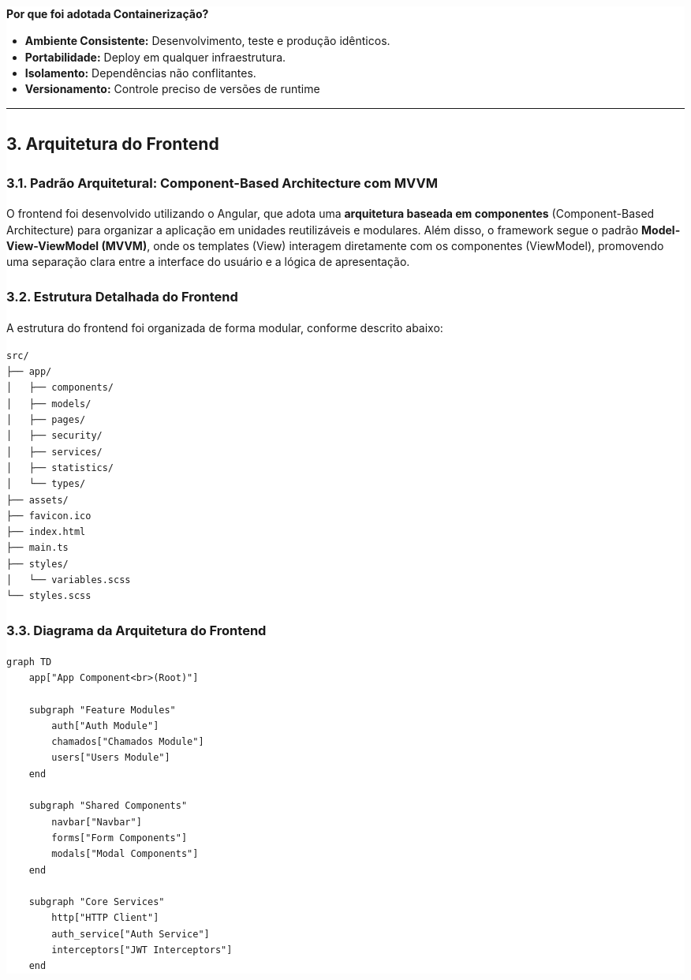 **Por que foi adotada Containerização?**
- **Ambiente Consistente:** Desenvolvimento, teste e produção idênticos.
- **Portabilidade:** Deploy em qualquer infraestrutura.
- **Isolamento:** Dependências não conflitantes.
- **Versionamento:** Controle preciso de versões de runtime

---

## 3. Arquitetura do Frontend

### 3.1. Padrão Arquitetural: Component-Based Architecture com MVVM

O frontend foi desenvolvido utilizando o Angular, que adota uma **arquitetura baseada em componentes** (Component-Based Architecture) para organizar a aplicação em unidades reutilizáveis e modulares. Além disso, o framework segue o padrão **Model-View-ViewModel (MVVM)**, onde os templates (View) interagem diretamente com os componentes (ViewModel), promovendo uma separação clara entre a interface do usuário e a lógica de apresentação.

### 3.2. Estrutura Detalhada do Frontend

A estrutura do frontend foi organizada de forma modular, conforme descrito abaixo:

```
src/
├── app/
│   ├── components/
│   ├── models/
│   ├── pages/
│   ├── security/
│   ├── services/
│   ├── statistics/
│   └── types/
├── assets/
├── favicon.ico
├── index.html
├── main.ts
├── styles/
│   └── variables.scss
└── styles.scss
```

### 3.3. Diagrama da Arquitetura do Frontend

```mermaid
graph TD
    app["App Component<br>(Root)"]

    subgraph "Feature Modules"
        auth["Auth Module"]
        chamados["Chamados Module"]
        users["Users Module"]
    end

    subgraph "Shared Components"
        navbar["Navbar"]
        forms["Form Components"]
        modals["Modal Components"]
    end

    subgraph "Core Services"
        http["HTTP Client"]
        auth_service["Auth Service"]
        interceptors["JWT Interceptors"]
    end
```